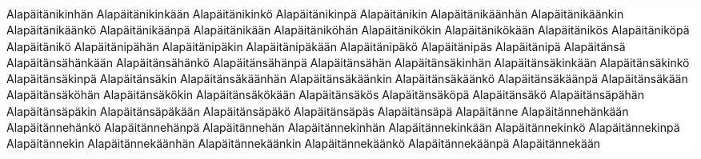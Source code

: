 Alapäitänikinhän
Alapäitänikinkään
Alapäitänikinkö
Alapäitänikinpä
Alapäitänikin
Alapäitänikäänhän
Alapäitänikäänkin
Alapäitänikäänkö
Alapäitänikäänpä
Alapäitänikään
Alapäitäniköhän
Alapäitänikökin
Alapäitänikökään
Alapäitänikös
Alapäitäniköpä
Alapäitänikö
Alapäitänipähän
Alapäitänipäkin
Alapäitänipäkään
Alapäitänipäkö
Alapäitänipäs
Alapäitänipä
Alapäitänsä
Alapäitänsähänkään
Alapäitänsähänkö
Alapäitänsähänpä
Alapäitänsähän
Alapäitänsäkinhän
Alapäitänsäkinkään
Alapäitänsäkinkö
Alapäitänsäkinpä
Alapäitänsäkin
Alapäitänsäkäänhän
Alapäitänsäkäänkin
Alapäitänsäkäänkö
Alapäitänsäkäänpä
Alapäitänsäkään
Alapäitänsäköhän
Alapäitänsäkökin
Alapäitänsäkökään
Alapäitänsäkös
Alapäitänsäköpä
Alapäitänsäkö
Alapäitänsäpähän
Alapäitänsäpäkin
Alapäitänsäpäkään
Alapäitänsäpäkö
Alapäitänsäpäs
Alapäitänsäpä
Alapäitänne
Alapäitännehänkään
Alapäitännehänkö
Alapäitännehänpä
Alapäitännehän
Alapäitännekinhän
Alapäitännekinkään
Alapäitännekinkö
Alapäitännekinpä
Alapäitännekin
Alapäitännekäänhän
Alapäitännekäänkin
Alapäitännekäänkö
Alapäitännekäänpä
Alapäitännekään